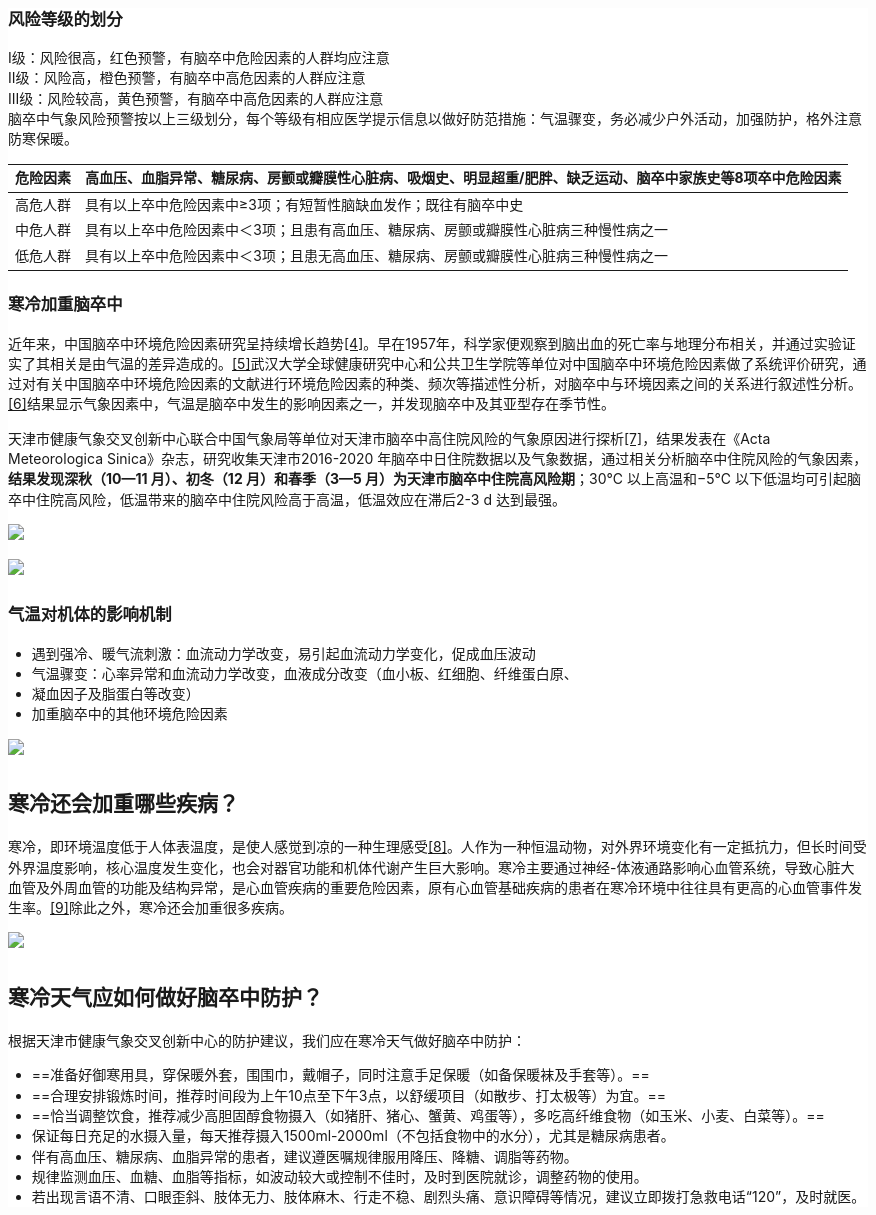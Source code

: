 ### 风险等级的划分

I级：风险很高，红色预警，有脑卒中危险因素的人群均应注意  
II级：风险高，橙色预警，有脑卒中高危因素的人群应注意  
III级：风险较高，黄色预警，有脑卒中高危因素的人群应注意  
脑卒中气象风险预警按以上三级划分，每个等级有相应医学提示信息以做好防范措施：气温骤变，务必减少户外活动，加强防护，格外注意防寒保暖。

| 危险因素 | 高血压、血脂异常、糖尿病、房颤或瓣膜性心脏病、吸烟史、明显超重/肥胖、缺乏运动、脑卒中家族史等8项卒中危险因素 |
| ---- | ------------------------------------------------------- |
| 高危人群 | 具有以上卒中危险因素中≥3项；有短暂性脑缺血发作；既往有脑卒中史                        |
| 中危人群 | 具有以上卒中危险因素中＜3项；且患有高血压、糖尿病、房颤或瓣膜性心脏病三种慢性病之一              |
| 低危人群 | 具有以上卒中危险因素中＜3项；且患无高血压、糖尿病、房颤或瓣膜性心脏病三种慢性病之一              |

### 寒冷加重脑卒中

近年来，中国脑卒中环境危险因素研究呈持续增长趋势[\[4\]](#ref%5F4)。早在1957年，科学家便观察到脑出血的死亡率与地理分布相关，并通过实验证实了其相关是由气温的差异造成的。[\[5\]](#ref%5F5)武汉大学全球健康研究中心和公共卫生学院等单位对中国脑卒中环境危险因素做了系统评价研究，通过对有关中国脑卒中环境危险因素的文献进行环境危险因素的种类、频次等描述性分析，对脑卒中与环境因素之间的关系进行叙述性分析。[\[6\]](#ref%5F6)结果显示气象因素中，气温是脑卒中发生的影响因素之一，并发现脑卒中及其亚型存在季节性。

天津市健康气象交叉创新中心联合中国气象局等单位对天津市脑卒中高住院风险的气象原因进行探析[\[7\]](#ref%5F7)，结果发表在《Acta Meteorologica Sinica》杂志，研究收集天津市2016-2020 年脑卒中日住院数据以及气象数据，通过相关分析脑卒中住院风险的气象因素，**结果发现深秋（10—11 月）、初冬（12 月）和春季（3—5 月）为天津市脑卒中住院高风险期**；30℃ 以上高温和−5℃ 以下低温均可引起脑卒中住院高风险，低温带来的脑卒中住院风险高于高温，低温效应在滞后2-3 d 达到最强。

![](https://proxy-prod.omnivore-image-cache.app/706x0,sGK17QGRP7zubcPAB98YpPWsiAXqA5pWxskzYpeYokRo/https://pic1.zhimg.com/50/v2-d5bbc242884553ad83bb14500922f099_720w.jpg?source=1def8aca)

![](https://proxy-prod.omnivore-image-cache.app/942x0,sh-T2XirATA5y6J0GS00WlgDn3v0S1W9A657_NYB1thA/https://pic1.zhimg.com/50/v2-a4dbe1ede31b43fb4038d84655b882ba_720w.jpg?source=1def8aca)

### 气温对机体的影响机制

* 遇到强冷、暖气流刺激：血流动力学改变，易引起血流动力学变化，促成血压波动
* 气温骤变：心率异常和血流动力学改变，血液成分改变（血小板、红细胞、纤维蛋白原、
* 凝血因子及脂蛋白等改变）
* 加重脑卒中的其他环境危险因素

![](https://proxy-prod.omnivore-image-cache.app/581x0,ssJKJ3n2BAd-aMPoCrtSAwYLUq4tbKI_fiLruwZisUP0/https://pic1.zhimg.com/50/v2-56ee65aa60662df906003be800cd63d2_720w.jpg?source=1def8aca)

## **寒冷还会加重哪些疾病？**

寒冷，即环境温度低于人体表温度，是使人感觉到凉的一种生理感受[\[8\]](#ref%5F8)。人作为一种恒温动物，对外界环境变化有一定抵抗力，但长时间受外界温度影响，核心温度发生变化，也会对器官功能和机体代谢产生巨大影响。寒冷主要通过神经-体液通路影响心血管系统，导致心脏大血管及外周血管的功能及结构异常，是心血管疾病的重要危险因素，原有心血管基础疾病的患者在寒冷环境中往往具有更高的心血管事件发生率。[\[9\]](#ref%5F9)除此之外，寒冷还会加重很多疾病。

![](https://proxy-prod.omnivore-image-cache.app/580x0,stcuB69QCqORxsbXnaWoowZ8z98zx7s97DXYsh5vgwOc/https://picx.zhimg.com/50/v2-9dbac63b7a1056a640b5fa4eefaae5eb_720w.jpg?source=1def8aca)

## **寒冷天气应如何做好脑卒中防护？**

根据天津市健康气象交叉创新中心的防护建议，我们应在寒冷天气做好脑卒中防护：

* ==准备好御寒用具，穿保暖外套，围围巾，戴帽子，同时注意手足保暖（如备保暖袜及手套等）。==
* ==合理安排锻炼时间，推荐时间段为上午10点至下午3点，以舒缓项目（如散步、打太极等）为宜。==
* ==恰当调整饮食，推荐减少高胆固醇食物摄入（如猪肝、猪心、蟹黄、鸡蛋等），多吃高纤维食物（如玉米、小麦、白菜等）。==
* 保证每日充足的水摄入量，每天推荐摄入1500ml-2000ml（不包括食物中的水分），尤其是糖尿病患者。
* 伴有高血压、糖尿病、血脂异常的患者，建议遵医嘱规律服用降压、降糖、调脂等药物。
* 规律监测血压、血糖、血脂等指标，如波动较大或控制不佳时，及时到医院就诊，调整药物的使用。
* 若出现言语不清、口眼歪斜、肢体无力、肢体麻木、行走不稳、剧烈头痛、意识障碍等情况，建议立即拨打急救电话“120”，及时就医。
